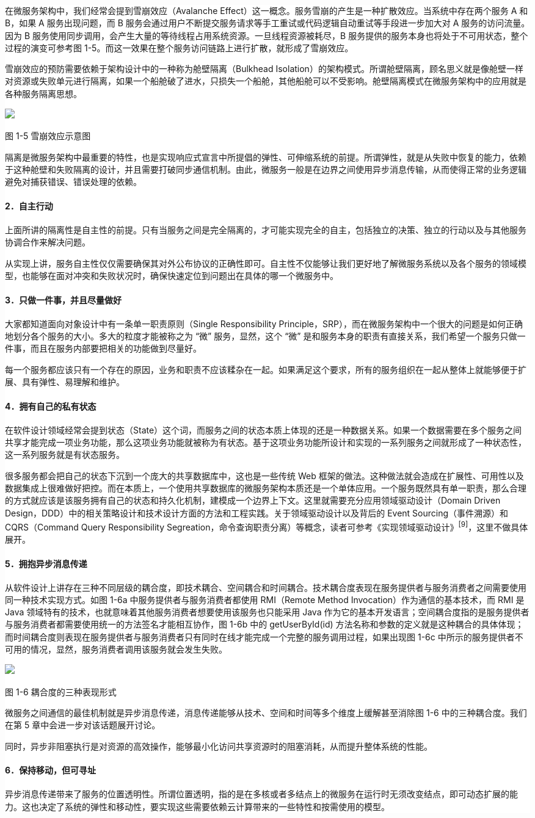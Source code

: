 在微服务架构中，我们经常会提到雪崩效应（Avalanche Effect）这一概念。服务雪崩的产生是一种扩散效应。当系统中存在两个服务 A 和 B，如果 A 服务出现问题，而 B 服务会通过用户不断提交服务请求等手工重试或代码逻辑自动重试等手段进一步加大对 A 服务的访问流量。因为 B 服务使用同步调用，会产生大量的等待线程占用系统资源。一旦线程资源被耗尽，B 服务提供的服务本身也将处于不可用状态，整个过程的演变可参考图 1-5。而这一效果在整个服务访问链路上进行扩散，就形成了雪崩效应。

雪崩效应的预防需要依赖于架构设计中的一种称为舱壁隔离（Bulkhead Isolation）的架构模式。所谓舱壁隔离，顾名思义就是像舱壁一样对资源或失败单元进行隔离，如果一个船舱破了进水，只损失一个船舱，其他船舱可以不受影响。舱壁隔离模式在微服务架构中的应用就是各种服务隔离思想。

![](http://p1.pstatp.com/large/pgc-image/RVrxtybFbpPDCs)

图 1-5 雪崩效应示意图

隔离是微服务架构中最重要的特性，也是实现响应式宣言中所提倡的弹性、可伸缩系统的前提。所谓弹性，就是从失败中恢复的能力，依赖于这种舱壁和失败隔离的设计，并且需要打破同步通信机制。由此，微服务一般是在边界之间使用异步消息传输，从而使得正常的业务逻辑避免对捕获错误、错误处理的依赖。

#### 2．自主行动

上面所讲的隔离性是自主性的前提。只有当服务之间是完全隔离的，才可能实现完全的自主，包括独立的决策、独立的行动以及与其他服务协调合作来解决问题。

从实现上讲，服务自主性仅仅需要确保其对外公布协议的正确性即可。自主性不仅能够让我们更好地了解微服务系统以及各个服务的领域模型，也能够在面对冲突和失败状况时，确保快速定位到问题出在具体的哪一个微服务中。

#### 3．只做一件事，并且尽量做好

大家都知道面向对象设计中有一条单一职责原则（Single Responsibility Principle，SRP），而在微服务架构中一个很大的问题是如何正确地划分各个服务的大小。多大的粒度才能被称之为 “微” 服务，显然，这个 “微” 是和服务本身的职责有直接关系，我们希望一个服务只做一件事，而且在服务内部要把相关的功能做到尽量好。

每一个服务都应该只有一个存在的原因，业务和职责不应该糅杂在一起。如果满足这个要求，所有的服务组织在一起从整体上就能够便于扩展、具有弹性、易理解和维护。

#### 4．拥有自己的私有状态

在软件设计领域经常会提到状态（State）这个词，而服务之间的状态本质上体现的还是一种数据关系。如果一个数据需要在多个服务之间共享才能完成一项业务功能，那么这项业务功能就被称为有状态。基于这项业务功能所设计和实现的一系列服务之间就形成了一种状态性，这一系列服务就是有状态服务。

很多服务都会把自己的状态下沉到一个庞大的共享数据库中，这也是一些传统 Web 框架的做法。这种做法就会造成在扩展性、可用性以及数据集成上很难做好把控。而在本质上，一个使用共享数据库的微服务架构本质还是一个单体应用。一个服务既然具有单一职责，那么合理的方式就应该是该服务拥有自己的状态和持久化机制，建模成一个边界上下文。这里就需要充分应用领域驱动设计（Domain Driven Design，DDD）中的相关策略设计和技术设计方面的方法和工程实践。关于领域驱动设计以及背后的 Event Sourcing（事件溯源）和 CQRS（Command Query Responsibility Segreation，命令查询职责分离）等概念，读者可参考《实现领域驱动设计》<sup>[9]</sup>，这里不做具体展开。

#### 5．拥抱异步消息传递

从软件设计上讲存在三种不同层级的耦合度，即技术耦合、空间耦合和时间耦合。技术耦合度表现在服务提供者与服务消费者之间需要使用同一种技术实现方式。如图 1-6a 中服务提供者与服务消费者都使用 RMI（Remote Method Invocation）作为通信的基本技术，而 RMI 是 Java 领域特有的技术，也就意味着其他服务消费者想要使用该服务也只能采用 Java 作为它的基本开发语言；空间耦合度指的是服务提供者与服务消费者都需要使用统一的方法签名才能相互协作，图 1-6b 中的 getUserById(id) 方法名称和参数的定义就是这种耦合的具体体现；而时间耦合度则表现在服务提供者与服务消费者只有同时在线才能完成一个完整的服务调用过程，如果出现图 1-6c 中所示的服务提供者不可用的情况，显然，服务消费者调用该服务就会发生失败。

![](http://p1.pstatp.com/large/pgc-image/RVrxu9F2Vk3UGI)

图 1-6 耦合度的三种表现形式

微服务之间通信的最佳机制就是异步消息传递，消息传递能够从技术、空间和时间等多个维度上缓解甚至消除图 1-6 中的三种耦合度。我们在第 5 章中会进一步对该话题展开讨论。

同时，异步非阻塞执行是对资源的高效操作，能够最小化访问共享资源时的阻塞消耗，从而提升整体系统的性能。

#### 6．保持移动，但可寻址

异步消息传递带来了服务的位置透明性。所谓位置透明，指的是在多核或者多结点上的微服务在运行时无须改变结点，即可动态扩展的能力。这也决定了系统的弹性和移动性，要实现这些需要依赖云计算带来的一些特性和按需使用的模型。
